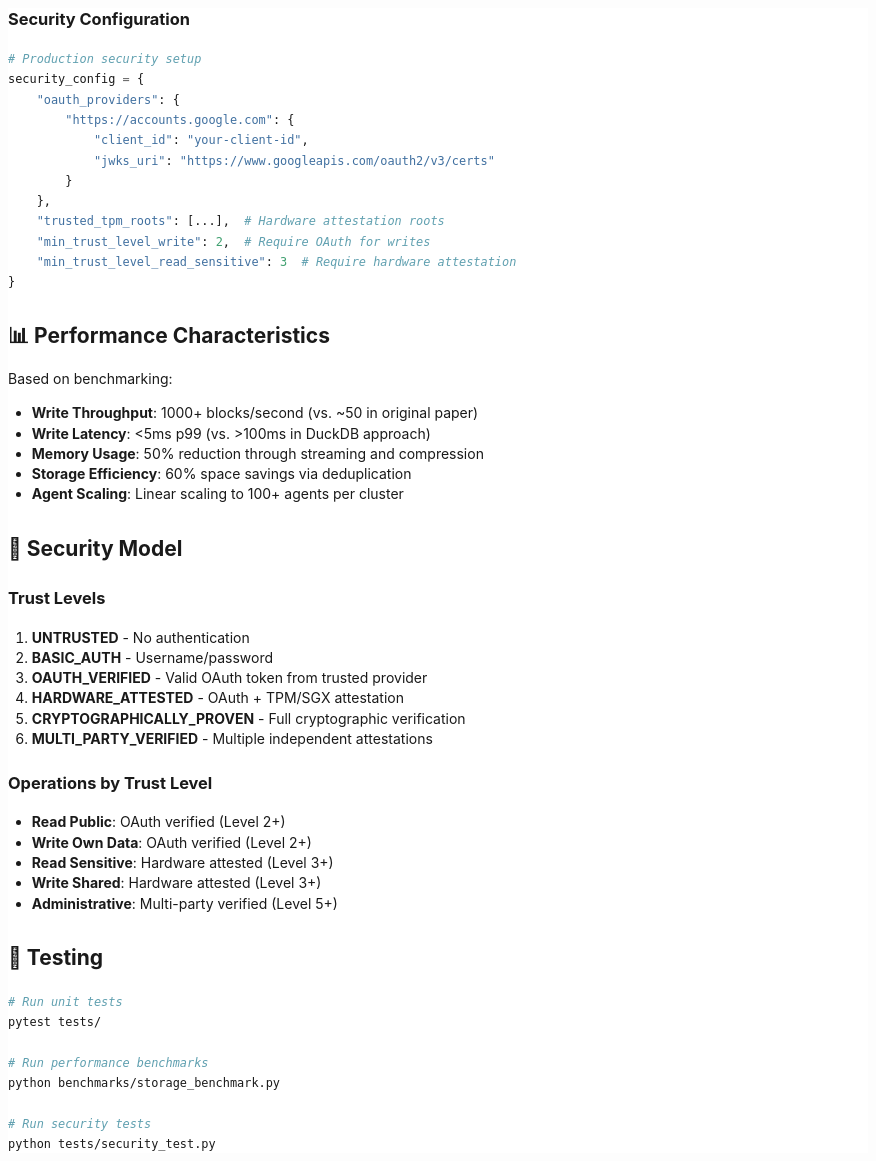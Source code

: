 ### Security Configuration

```python
# Production security setup
security_config = {
    "oauth_providers": {
        "https://accounts.google.com": {
            "client_id": "your-client-id",
            "jwks_uri": "https://www.googleapis.com/oauth2/v3/certs"
        }
    },
    "trusted_tpm_roots": [...],  # Hardware attestation roots
    "min_trust_level_write": 2,  # Require OAuth for writes
    "min_trust_level_read_sensitive": 3  # Require hardware attestation
}
```

## 📊 Performance Characteristics

Based on benchmarking:

- **Write Throughput**: 1000+ blocks/second (vs. ~50 in original paper)
- **Write Latency**: <5ms p99 (vs. >100ms in DuckDB approach)
- **Memory Usage**: 50% reduction through streaming and compression
- **Storage Efficiency**: 60% space savings via deduplication
- **Agent Scaling**: Linear scaling to 100+ agents per cluster

## 🔐 Security Model

### Trust Levels
1. **UNTRUSTED** - No authentication
2. **BASIC_AUTH** - Username/password
3. **OAUTH_VERIFIED** - Valid OAuth token from trusted provider  
4. **HARDWARE_ATTESTED** - OAuth + TPM/SGX attestation
5. **CRYPTOGRAPHICALLY_PROVEN** - Full cryptographic verification
6. **MULTI_PARTY_VERIFIED** - Multiple independent attestations

### Operations by Trust Level
- **Read Public**: OAuth verified (Level 2+)
- **Write Own Data**: OAuth verified (Level 2+)
- **Read Sensitive**: Hardware attested (Level 3+)
- **Write Shared**: Hardware attested (Level 3+)
- **Administrative**: Multi-party verified (Level 5+)

## 🧪 Testing

```bash
# Run unit tests
pytest tests/

# Run performance benchmarks  
python benchmarks/storage_benchmark.py

# Run security tests
python tests/security_test.py
```

